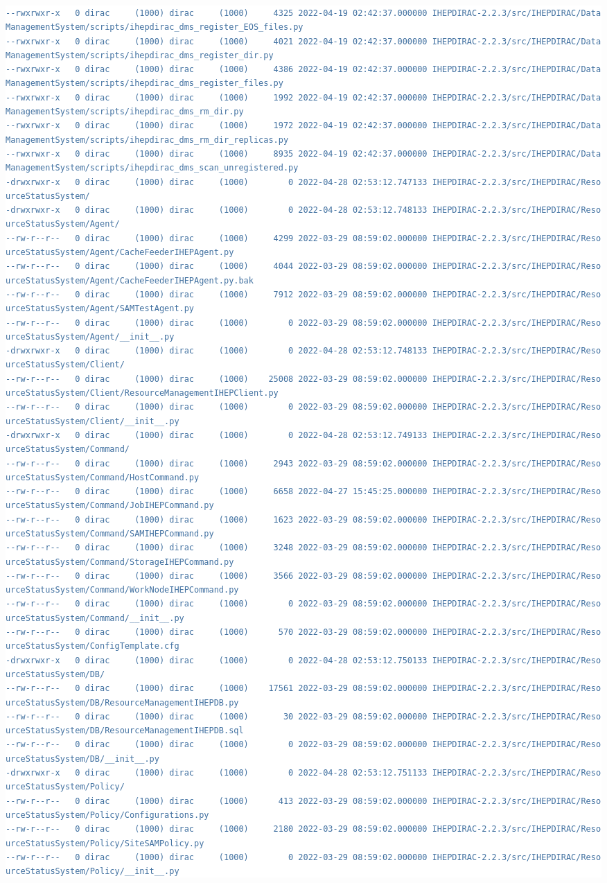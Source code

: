 ```diff
--rwxrwxr-x   0 dirac     (1000) dirac     (1000)     4325 2022-04-19 02:42:37.000000 IHEPDIRAC-2.2.3/src/IHEPDIRAC/DataManagementSystem/scripts/ihepdirac_dms_register_EOS_files.py
--rwxrwxr-x   0 dirac     (1000) dirac     (1000)     4021 2022-04-19 02:42:37.000000 IHEPDIRAC-2.2.3/src/IHEPDIRAC/DataManagementSystem/scripts/ihepdirac_dms_register_dir.py
--rwxrwxr-x   0 dirac     (1000) dirac     (1000)     4386 2022-04-19 02:42:37.000000 IHEPDIRAC-2.2.3/src/IHEPDIRAC/DataManagementSystem/scripts/ihepdirac_dms_register_files.py
--rwxrwxr-x   0 dirac     (1000) dirac     (1000)     1992 2022-04-19 02:42:37.000000 IHEPDIRAC-2.2.3/src/IHEPDIRAC/DataManagementSystem/scripts/ihepdirac_dms_rm_dir.py
--rwxrwxr-x   0 dirac     (1000) dirac     (1000)     1972 2022-04-19 02:42:37.000000 IHEPDIRAC-2.2.3/src/IHEPDIRAC/DataManagementSystem/scripts/ihepdirac_dms_rm_dir_replicas.py
--rwxrwxr-x   0 dirac     (1000) dirac     (1000)     8935 2022-04-19 02:42:37.000000 IHEPDIRAC-2.2.3/src/IHEPDIRAC/DataManagementSystem/scripts/ihepdirac_dms_scan_unregistered.py
-drwxrwxr-x   0 dirac     (1000) dirac     (1000)        0 2022-04-28 02:53:12.747133 IHEPDIRAC-2.2.3/src/IHEPDIRAC/ResourceStatusSystem/
-drwxrwxr-x   0 dirac     (1000) dirac     (1000)        0 2022-04-28 02:53:12.748133 IHEPDIRAC-2.2.3/src/IHEPDIRAC/ResourceStatusSystem/Agent/
--rw-r--r--   0 dirac     (1000) dirac     (1000)     4299 2022-03-29 08:59:02.000000 IHEPDIRAC-2.2.3/src/IHEPDIRAC/ResourceStatusSystem/Agent/CacheFeederIHEPAgent.py
--rw-r--r--   0 dirac     (1000) dirac     (1000)     4044 2022-03-29 08:59:02.000000 IHEPDIRAC-2.2.3/src/IHEPDIRAC/ResourceStatusSystem/Agent/CacheFeederIHEPAgent.py.bak
--rw-r--r--   0 dirac     (1000) dirac     (1000)     7912 2022-03-29 08:59:02.000000 IHEPDIRAC-2.2.3/src/IHEPDIRAC/ResourceStatusSystem/Agent/SAMTestAgent.py
--rw-r--r--   0 dirac     (1000) dirac     (1000)        0 2022-03-29 08:59:02.000000 IHEPDIRAC-2.2.3/src/IHEPDIRAC/ResourceStatusSystem/Agent/__init__.py
-drwxrwxr-x   0 dirac     (1000) dirac     (1000)        0 2022-04-28 02:53:12.748133 IHEPDIRAC-2.2.3/src/IHEPDIRAC/ResourceStatusSystem/Client/
--rw-r--r--   0 dirac     (1000) dirac     (1000)    25008 2022-03-29 08:59:02.000000 IHEPDIRAC-2.2.3/src/IHEPDIRAC/ResourceStatusSystem/Client/ResourceManagementIHEPClient.py
--rw-r--r--   0 dirac     (1000) dirac     (1000)        0 2022-03-29 08:59:02.000000 IHEPDIRAC-2.2.3/src/IHEPDIRAC/ResourceStatusSystem/Client/__init__.py
-drwxrwxr-x   0 dirac     (1000) dirac     (1000)        0 2022-04-28 02:53:12.749133 IHEPDIRAC-2.2.3/src/IHEPDIRAC/ResourceStatusSystem/Command/
--rw-r--r--   0 dirac     (1000) dirac     (1000)     2943 2022-03-29 08:59:02.000000 IHEPDIRAC-2.2.3/src/IHEPDIRAC/ResourceStatusSystem/Command/HostCommand.py
--rw-r--r--   0 dirac     (1000) dirac     (1000)     6658 2022-04-27 15:45:25.000000 IHEPDIRAC-2.2.3/src/IHEPDIRAC/ResourceStatusSystem/Command/JobIHEPCommand.py
--rw-r--r--   0 dirac     (1000) dirac     (1000)     1623 2022-03-29 08:59:02.000000 IHEPDIRAC-2.2.3/src/IHEPDIRAC/ResourceStatusSystem/Command/SAMIHEPCommand.py
--rw-r--r--   0 dirac     (1000) dirac     (1000)     3248 2022-03-29 08:59:02.000000 IHEPDIRAC-2.2.3/src/IHEPDIRAC/ResourceStatusSystem/Command/StorageIHEPCommand.py
--rw-r--r--   0 dirac     (1000) dirac     (1000)     3566 2022-03-29 08:59:02.000000 IHEPDIRAC-2.2.3/src/IHEPDIRAC/ResourceStatusSystem/Command/WorkNodeIHEPCommand.py
--rw-r--r--   0 dirac     (1000) dirac     (1000)        0 2022-03-29 08:59:02.000000 IHEPDIRAC-2.2.3/src/IHEPDIRAC/ResourceStatusSystem/Command/__init__.py
--rw-r--r--   0 dirac     (1000) dirac     (1000)      570 2022-03-29 08:59:02.000000 IHEPDIRAC-2.2.3/src/IHEPDIRAC/ResourceStatusSystem/ConfigTemplate.cfg
-drwxrwxr-x   0 dirac     (1000) dirac     (1000)        0 2022-04-28 02:53:12.750133 IHEPDIRAC-2.2.3/src/IHEPDIRAC/ResourceStatusSystem/DB/
--rw-r--r--   0 dirac     (1000) dirac     (1000)    17561 2022-03-29 08:59:02.000000 IHEPDIRAC-2.2.3/src/IHEPDIRAC/ResourceStatusSystem/DB/ResourceManagementIHEPDB.py
--rw-r--r--   0 dirac     (1000) dirac     (1000)       30 2022-03-29 08:59:02.000000 IHEPDIRAC-2.2.3/src/IHEPDIRAC/ResourceStatusSystem/DB/ResourceManagementIHEPDB.sql
--rw-r--r--   0 dirac     (1000) dirac     (1000)        0 2022-03-29 08:59:02.000000 IHEPDIRAC-2.2.3/src/IHEPDIRAC/ResourceStatusSystem/DB/__init__.py
-drwxrwxr-x   0 dirac     (1000) dirac     (1000)        0 2022-04-28 02:53:12.751133 IHEPDIRAC-2.2.3/src/IHEPDIRAC/ResourceStatusSystem/Policy/
--rw-r--r--   0 dirac     (1000) dirac     (1000)      413 2022-03-29 08:59:02.000000 IHEPDIRAC-2.2.3/src/IHEPDIRAC/ResourceStatusSystem/Policy/Configurations.py
--rw-r--r--   0 dirac     (1000) dirac     (1000)     2180 2022-03-29 08:59:02.000000 IHEPDIRAC-2.2.3/src/IHEPDIRAC/ResourceStatusSystem/Policy/SiteSAMPolicy.py
--rw-r--r--   0 dirac     (1000) dirac     (1000)        0 2022-03-29 08:59:02.000000 IHEPDIRAC-2.2.3/src/IHEPDIRAC/ResourceStatusSystem/Policy/__init__.py
```